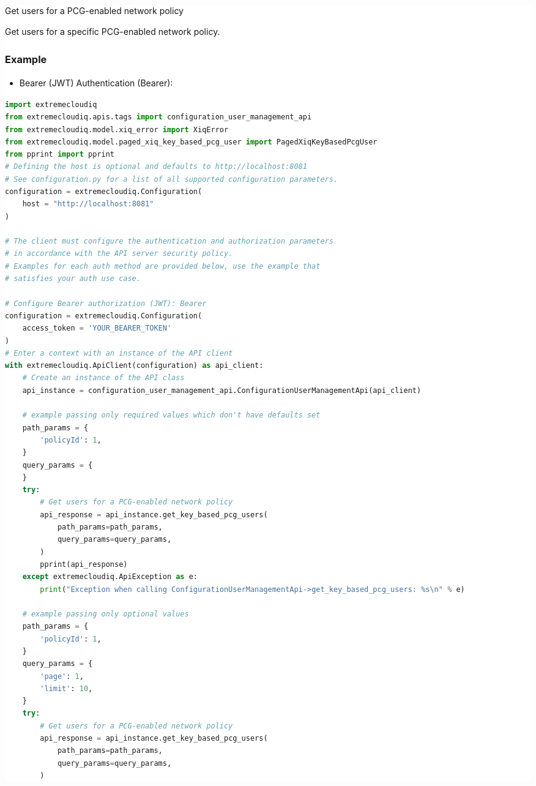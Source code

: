 Get users for a PCG-enabled network policy

Get users for a specific PCG-enabled network policy.

### Example

* Bearer (JWT) Authentication (Bearer):
```python
import extremecloudiq
from extremecloudiq.apis.tags import configuration_user_management_api
from extremecloudiq.model.xiq_error import XiqError
from extremecloudiq.model.paged_xiq_key_based_pcg_user import PagedXiqKeyBasedPcgUser
from pprint import pprint
# Defining the host is optional and defaults to http://localhost:8081
# See configuration.py for a list of all supported configuration parameters.
configuration = extremecloudiq.Configuration(
    host = "http://localhost:8081"
)

# The client must configure the authentication and authorization parameters
# in accordance with the API server security policy.
# Examples for each auth method are provided below, use the example that
# satisfies your auth use case.

# Configure Bearer authorization (JWT): Bearer
configuration = extremecloudiq.Configuration(
    access_token = 'YOUR_BEARER_TOKEN'
)
# Enter a context with an instance of the API client
with extremecloudiq.ApiClient(configuration) as api_client:
    # Create an instance of the API class
    api_instance = configuration_user_management_api.ConfigurationUserManagementApi(api_client)

    # example passing only required values which don't have defaults set
    path_params = {
        'policyId': 1,
    }
    query_params = {
    }
    try:
        # Get users for a PCG-enabled network policy
        api_response = api_instance.get_key_based_pcg_users(
            path_params=path_params,
            query_params=query_params,
        )
        pprint(api_response)
    except extremecloudiq.ApiException as e:
        print("Exception when calling ConfigurationUserManagementApi->get_key_based_pcg_users: %s\n" % e)

    # example passing only optional values
    path_params = {
        'policyId': 1,
    }
    query_params = {
        'page': 1,
        'limit': 10,
    }
    try:
        # Get users for a PCG-enabled network policy
        api_response = api_instance.get_key_based_pcg_users(
            path_params=path_params,
            query_params=query_params,
        )
```